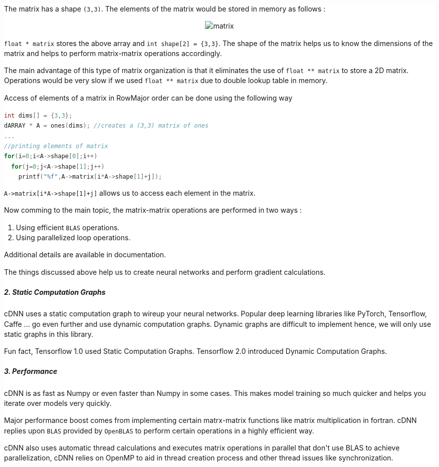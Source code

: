 The matrix has a shape `(3,3)`. The elements of the matrix would be stored in memory as follows :

<p align="center">
<img src="https://github.com/iVishalr/cDNN/blob/main/documentation/images/2.png" alt="matrix" height="50px" width="300px" ></img>
</p>

`float * matrix` stores the above array and `int shape[2] = {3,3}`. The shape of the matrix helps us to know the dimensions of the matrix and helps to perform matrix-matrix operations accordingly.

The main advantage of this type of matrix organization is that it eliminates the use of `float ** matrix` to store a 2D matrix. Operations would be very slow if we used `float ** matrix` due to double lookup table in memory.

Access of elements of a matrix in RowMajor order can be done using the following way

```C
int dims[] = {3,3};
dARRAY * A = ones(dims); //creates a (3,3) matrix of ones
...
//printing elements of matrix
for(i=0;i<A->shape[0];i++)
  for(j=0;j<A->shape[1];j++)
    printf("%f",A->matrix[i*A->shape[1]+j]);
```

`A->matrix[i*A->shape[1]+j]` allows us to access each element in the matrix.

Now comming to the main topic, the matrix-matrix operations are performed in two ways :

1. Using efficient `BLAS` operations.
2. Using parallelized loop operations.

Additional details are available in documentation.

The things discussed above help us to create neural networks and perform gradient calculations.

##### 2. Static Computation Graphs

cDNN uses a static computation graph to wireup your neural networks. Popular deep learning libraries like PyTorch, Tensorflow, Caffe ... go even further and use dynamic computation graphs. Dynamic graphs are difficult to implement hence, we will only use static graphs in this library.

Fun fact, Tensorflow 1.0 used Static Computation Graphs. Tensorflow 2.0 introduced Dynamic Computation Graphs.

##### 3. Performance

cDNN is as fast as Numpy or even faster than Numpy in some cases. This makes model training so much quicker and helps you iterate over models very quickly.

Major performance boost comes from implementing certain matrx-matrix functions like matrix multiplication in fortran. cDNN replies upon `BLAS` provided by `OpenBLAS` to perform certain operations in a highly efficient way.

cDNN also uses automatic thread calculations and executes matrix operations in parallel that don't use BLAS to achieve parallelization, cDNN relies on OpenMP to aid in thread creation process and other thread issues like synchronization.
